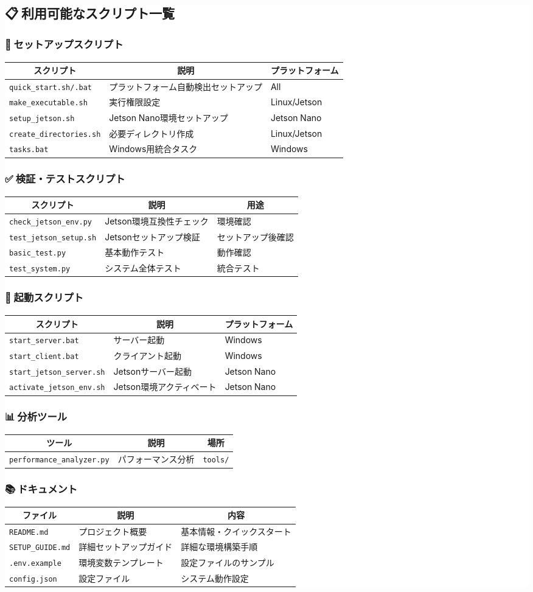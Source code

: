 
## 📋 利用可能なスクリプト一覧

### 🔧 セットアップスクリプト

| スクリプト | 説明 | プラットフォーム |
|-----------|------|------------------|
| `quick_start.sh/.bat` | プラットフォーム自動検出セットアップ | All |
| `make_executable.sh` | 実行権限設定 | Linux/Jetson |
| `setup_jetson.sh` | Jetson Nano環境セットアップ | Jetson Nano |
| `create_directories.sh` | 必要ディレクトリ作成 | Linux/Jetson |
| `tasks.bat` | Windows用統合タスク | Windows |

### ✅ 検証・テストスクリプト

| スクリプト | 説明 | 用途 |
|-----------|------|------|
| `check_jetson_env.py` | Jetson環境互換性チェック | 環境確認 |
| `test_jetson_setup.sh` | Jetsonセットアップ検証 | セットアップ後確認 |
| `basic_test.py` | 基本動作テスト | 動作確認 |
| `test_system.py` | システム全体テスト | 統合テスト |

### 🚀 起動スクリプト

| スクリプト | 説明 | プラットフォーム |
|-----------|------|------------------|
| `start_server.bat` | サーバー起動 | Windows |
| `start_client.bat` | クライアント起動 | Windows |
| `start_jetson_server.sh` | Jetsonサーバー起動 | Jetson Nano |
| `activate_jetson_env.sh` | Jetson環境アクティベート | Jetson Nano |

### 📊 分析ツール

| ツール | 説明 | 場所 |
|-------|------|------|
| `performance_analyzer.py` | パフォーマンス分析 | `tools/` |

### 📚 ドキュメント

| ファイル | 説明 | 内容 |
|---------|------|------|
| `README.md` | プロジェクト概要 | 基本情報・クイックスタート |
| `SETUP_GUIDE.md` | 詳細セットアップガイド | 詳細な環境構築手順 |
| `.env.example` | 環境変数テンプレート | 設定ファイルのサンプル |
| `config.json` | 設定ファイル | システム動作設定 |
